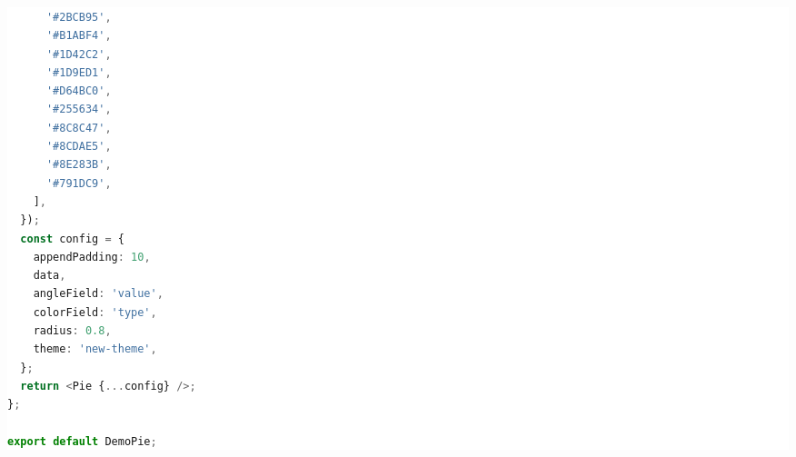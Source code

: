 ```ts
      '#2BCB95',
      '#B1ABF4',
      '#1D42C2',
      '#1D9ED1',
      '#D64BC0',
      '#255634',
      '#8C8C47',
      '#8CDAE5',
      '#8E283B',
      '#791DC9',
    ],
  });
  const config = {
    appendPadding: 10,
    data,
    angleField: 'value',
    colorField: 'type',
    radius: 0.8,
    theme: 'new-theme',
  };
  return <Pie {...config} />;
};

export default DemoPie;
```
